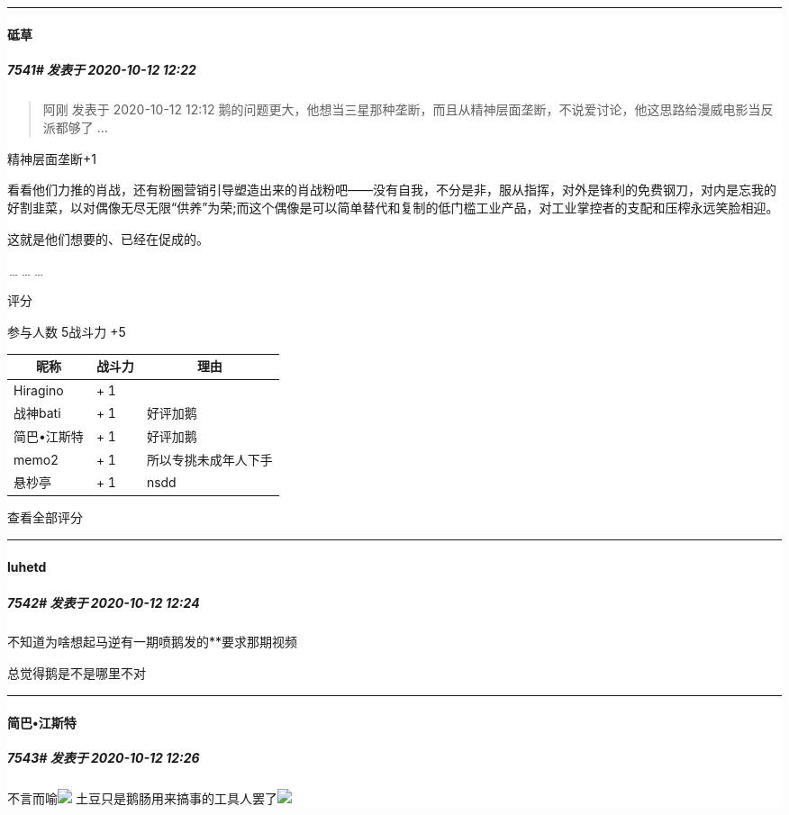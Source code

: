 -----

####  砥草  
##### 7541#       发表于 2020-10-12 12:22


<blockquote>阿刚 发表于 2020-10-12 12:12
鹅的问题更大，他想当三星那种垄断，而且从精神层面垄断，不说爱讨论，他这思路给漫威电影当反派都够了 ...</blockquote>
精神层面垄断+1

看看他们力推的肖战，还有粉圈营销引导塑造出来的肖战粉吧——没有自我，不分是非，服从指挥，对外是锋利的免费钢刀，对内是忘我的好割韭菜，以对偶像无尽无限“供养”为荣;而这个偶像是可以简单替代和复制的低门槛工业产品，对工业掌控者的支配和压榨永远笑脸相迎。


这就是他们想要的、已经在促成的。


﹍﹍﹍

评分


 参与人数 5战斗力 +5

|昵称|战斗力|理由|
|----|---|---|
| Hiragino| + 1||
| 战神bati| + 1|好评加鹅|
| 简巴•江斯特| + 1|好评加鹅|
| memo2| + 1|所以专挑未成年人下手|
| 悬杪亭| + 1|nsdd|


查看全部评分


-----

####  luhetd  
##### 7542#       发表于 2020-10-12 12:24


不知道为啥想起马逆有一期喷鹅发的**要求那期视频

总觉得鹅是不是哪里不对


-----

####  简巴•江斯特  
##### 7543#       发表于 2020-10-12 12:26


不言而喻<img src="https://static.saraba1st.com/image/smiley/face2017/020.png" referrerpolicy="no-referrer">
土豆只是鹅肠用来搞事的工具人罢了<img src="https://p.sda1.dev/0/18dc2a6bd2501f6731f5335721ceabd3/IMG_CMP_82531789.jpeg" referrerpolicy="no-referrer">
